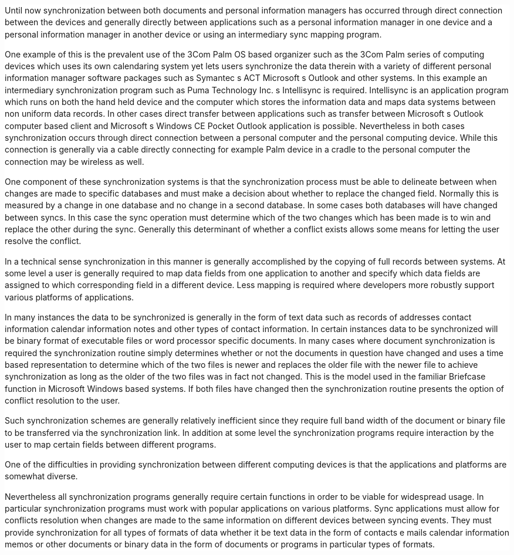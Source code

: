 Until now synchronization between both documents and personal information managers has occurred through direct connection between the devices and generally directly between applications such as a personal information manager in one device and a personal information manager in another device or using an intermediary sync mapping program.

One example of this is the prevalent use of the 3Com Palm OS based organizer such as the 3Com Palm series of computing devices which uses its own calendaring system yet lets users synchronize the data therein with a variety of different personal information manager software packages such as Symantec s ACT Microsoft s Outlook and other systems. In this example an intermediary synchronization program such as Puma Technology Inc. s Intellisync is required. Intellisync is an application program which runs on both the hand held device and the computer which stores the information data and maps data systems between non uniform data records. In other cases direct transfer between applications such as transfer between Microsoft s Outlook computer based client and Microsoft s Windows CE Pocket Outlook application is possible. Nevertheless in both cases synchronization occurs through direct connection between a personal computer and the personal computing device. While this connection is generally via a cable directly connecting for example Palm device in a cradle to the personal computer the connection may be wireless as well.

One component of these synchronization systems is that the synchronization process must be able to delineate between when changes are made to specific databases and must make a decision about whether to replace the changed field. Normally this is measured by a change in one database and no change in a second database. In some cases both databases will have changed between syncs. In this case the sync operation must determine which of the two changes which has been made is to win and replace the other during the sync. Generally this determinant of whether a conflict exists allows some means for letting the user resolve the conflict.

In a technical sense synchronization in this manner is generally accomplished by the copying of full records between systems. At some level a user is generally required to map data fields from one application to another and specify which data fields are assigned to which corresponding field in a different device. Less mapping is required where developers more robustly support various platforms of applications.

In many instances the data to be synchronized is generally in the form of text data such as records of addresses contact information calendar information notes and other types of contact information. In certain instances data to be synchronized will be binary format of executable files or word processor specific documents. In many cases where document synchronization is required the synchronization routine simply determines whether or not the documents in question have changed and uses a time based representation to determine which of the two files is newer and replaces the older file with the newer file to achieve synchronization as long as the older of the two files was in fact not changed. This is the model used in the familiar Briefcase function in Microsoft Windows based systems. If both files have changed then the synchronization routine presents the option of conflict resolution to the user.

Such synchronization schemes are generally relatively inefficient since they require full band width of the document or binary file to be transferred via the synchronization link. In addition at some level the synchronization programs require interaction by the user to map certain fields between different programs.

One of the difficulties in providing synchronization between different computing devices is that the applications and platforms are somewhat diverse.

Nevertheless all synchronization programs generally require certain functions in order to be viable for widespread usage. In particular synchronization programs must work with popular applications on various platforms. Sync applications must allow for conflicts resolution when changes are made to the same information on different devices between syncing events. They must provide synchronization for all types of formats of data whether it be text data in the form of contacts e mails calendar information memos or other documents or binary data in the form of documents or programs in particular types of formats.
